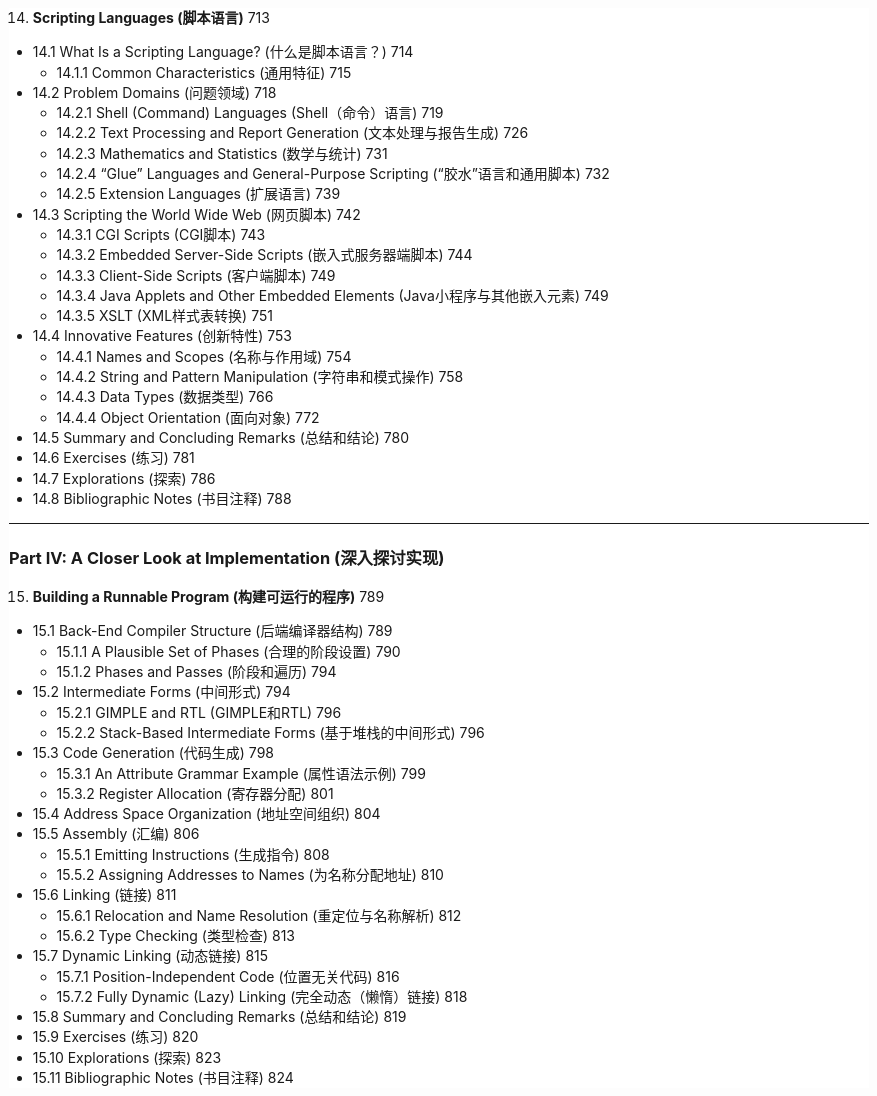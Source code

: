 14. **Scripting Languages (脚本语言)** 713  
   - 14.1 What Is a Scripting Language? (什么是脚本语言？) 714  
     - 14.1.1 Common Characteristics (通用特征) 715  
   - 14.2 Problem Domains (问题领域) 718  
     - 14.2.1 Shell (Command) Languages (Shell（命令）语言) 719  
     - 14.2.2 Text Processing and Report Generation (文本处理与报告生成) 726  
     - 14.2.3 Mathematics and Statistics (数学与统计) 731  
     - 14.2.4 “Glue” Languages and General-Purpose Scripting (“胶水”语言和通用脚本) 732  
     - 14.2.5 Extension Languages (扩展语言) 739  
   - 14.3 Scripting the World Wide Web (网页脚本) 742  
     - 14.3.1 CGI Scripts (CGI脚本) 743  
     - 14.3.2 Embedded Server-Side Scripts (嵌入式服务器端脚本) 744  
     - 14.3.3 Client-Side Scripts (客户端脚本) 749  
     - 14.3.4 Java Applets and Other Embedded Elements (Java小程序与其他嵌入元素) 749  
     - 14.3.5 XSLT (XML样式表转换) 751  
   - 14.4 Innovative Features (创新特性) 753  
     - 14.4.1 Names and Scopes (名称与作用域) 754  
     - 14.4.2 String and Pattern Manipulation (字符串和模式操作) 758  
     - 14.4.3 Data Types (数据类型) 766  
     - 14.4.4 Object Orientation (面向对象) 772  
   - 14.5 Summary and Concluding Remarks (总结和结论) 780  
   - 14.6 Exercises (练习) 781  
   - 14.7 Explorations (探索) 786  
   - 14.8 Bibliographic Notes (书目注释) 788  

---

### Part IV: A Closer Look at Implementation (深入探讨实现)

15. **Building a Runnable Program (构建可运行的程序)** 789  
   - 15.1 Back-End Compiler Structure (后端编译器结构) 789  
     - 15.1.1 A Plausible Set of Phases (合理的阶段设置) 790  
     - 15.1.2 Phases and Passes (阶段和遍历) 794  
   - 15.2 Intermediate Forms (中间形式) 794  
     - 15.2.1 GIMPLE and RTL (GIMPLE和RTL) 796  
     - 15.2.2 Stack-Based Intermediate Forms (基于堆栈的中间形式) 796  
   - 15.3 Code Generation (代码生成) 798  
     - 15.3.1 An Attribute Grammar Example (属性语法示例) 799  
     - 15.3.2 Register Allocation (寄存器分配) 801  
   - 15.4 Address Space Organization (地址空间组织) 804  
   - 15.5 Assembly (汇编) 806  
     - 15.5.1 Emitting Instructions (生成指令) 808  
     - 15.5.2 Assigning Addresses to Names (为名称分配地址) 810  
   - 15.6 Linking (链接) 811  
     - 15.6.1 Relocation and Name Resolution (重定位与名称解析) 812  
     - 15.6.2 Type Checking (类型检查) 813  
   - 15.7 Dynamic Linking (动态链接) 815  
     - 15.7.1 Position-Independent Code (位置无关代码) 816  
     - 15.7.2 Fully Dynamic (Lazy) Linking (完全动态（懒惰）链接) 818  
   - 15.8 Summary and Concluding Remarks (总结和结论) 819  
   - 15.9 Exercises (练习) 820  
   - 15.10 Explorations (探索) 823  
   - 15.11 Bibliographic Notes (书目注释) 824  
